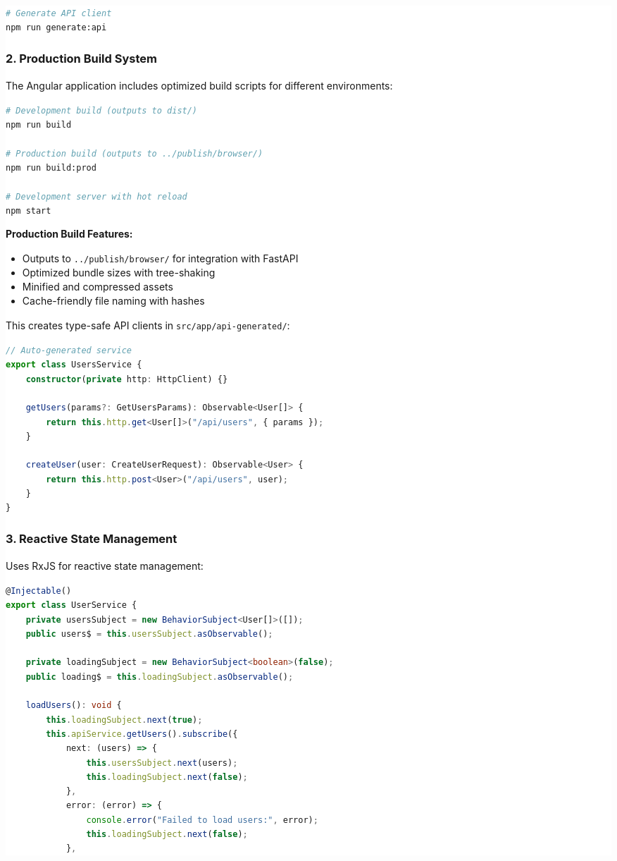 ```bash
# Generate API client
npm run generate:api
```

### 2. Production Build System

The Angular application includes optimized build scripts for different environments:

```bash
# Development build (outputs to dist/)
npm run build

# Production build (outputs to ../publish/browser/)
npm run build:prod

# Development server with hot reload
npm start
```

**Production Build Features:**

-   Outputs to `../publish/browser/` for integration with FastAPI
-   Optimized bundle sizes with tree-shaking
-   Minified and compressed assets
-   Cache-friendly file naming with hashes

This creates type-safe API clients in `src/app/api-generated/`:

```typescript
// Auto-generated service
export class UsersService {
    constructor(private http: HttpClient) {}

    getUsers(params?: GetUsersParams): Observable<User[]> {
        return this.http.get<User[]>("/api/users", { params });
    }

    createUser(user: CreateUserRequest): Observable<User> {
        return this.http.post<User>("/api/users", user);
    }
}
```

### 3. Reactive State Management

Uses RxJS for reactive state management:

```typescript
@Injectable()
export class UserService {
    private usersSubject = new BehaviorSubject<User[]>([]);
    public users$ = this.usersSubject.asObservable();

    private loadingSubject = new BehaviorSubject<boolean>(false);
    public loading$ = this.loadingSubject.asObservable();

    loadUsers(): void {
        this.loadingSubject.next(true);
        this.apiService.getUsers().subscribe({
            next: (users) => {
                this.usersSubject.next(users);
                this.loadingSubject.next(false);
            },
            error: (error) => {
                console.error("Failed to load users:", error);
                this.loadingSubject.next(false);
            },
```